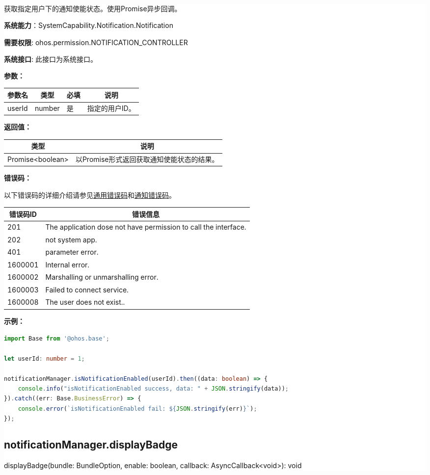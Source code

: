 获取指定用户下的通知使能状态。使用Promise异步回调。

**系统能力**：SystemCapability.Notification.Notification

**需要权限**: ohos.permission.NOTIFICATION_CONTROLLER

**系统接口**: 此接口为系统接口。

**参数：**

| 参数名   | 类型         | 必填 | 说明       |
| ------ | ------------ | ---- | ---------- |
| userId | number       | 是   | 指定的用户ID。 |

**返回值：**

| 类型                                                        | 说明                                                         |
| ----------------------------------------------------------- | ------------------------------------------------------------ |
| Promise\<boolean\> | 以Promise形式返回获取通知使能状态的结果。 |

**错误码：**

以下错误码的详细介绍请参见[通用错误码](../errorcode-universal.md)和[通知错误码](./errorcode-notification.md)。

| 错误码ID | 错误信息                                 |
| -------- | ---------------------------------------- |
| 201      | The application dose not have permission to call the interface.     |  
| 202      | not system app.                                      |  
| 401      | parameter error.                                     |
| 1600001  | Internal error.                          |
| 1600002  | Marshalling or unmarshalling error.      |
| 1600003  | Failed to connect service.               |
| 1600008  | The user does not exist..                  |

**示例：**

```ts
import Base from '@ohos.base';

let userId: number = 1;

notificationManager.isNotificationEnabled(userId).then((data: boolean) => {
	console.info("isNotificationEnabled success, data: " + JSON.stringify(data));
}).catch((err: Base.BusinessError) => {
    console.error(`isNotificationEnabled fail: ${JSON.stringify(err)}`);
});
```

## notificationManager.displayBadge

displayBadge(bundle: BundleOption, enable: boolean, callback: AsyncCallback\<void\>): void
